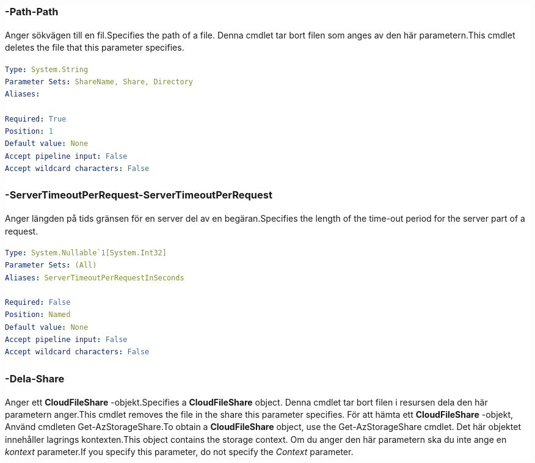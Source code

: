 ### <span data-ttu-id="768cb-143">-Path</span><span class="sxs-lookup"><span data-stu-id="768cb-143">-Path</span></span>
<span data-ttu-id="768cb-144">Anger sökvägen till en fil.</span><span class="sxs-lookup"><span data-stu-id="768cb-144">Specifies the path of a file.</span></span>
<span data-ttu-id="768cb-145">Denna cmdlet tar bort filen som anges av den här parametern.</span><span class="sxs-lookup"><span data-stu-id="768cb-145">This cmdlet deletes the file that this parameter specifies.</span></span>

```yaml
Type: System.String
Parameter Sets: ShareName, Share, Directory
Aliases:

Required: True
Position: 1
Default value: None
Accept pipeline input: False
Accept wildcard characters: False
```

### <span data-ttu-id="768cb-146">-ServerTimeoutPerRequest</span><span class="sxs-lookup"><span data-stu-id="768cb-146">-ServerTimeoutPerRequest</span></span>
<span data-ttu-id="768cb-147">Anger längden på tids gränsen för en server del av en begäran.</span><span class="sxs-lookup"><span data-stu-id="768cb-147">Specifies the length of the time-out period for the server part of a request.</span></span>

```yaml
Type: System.Nullable`1[System.Int32]
Parameter Sets: (All)
Aliases: ServerTimeoutPerRequestInSeconds

Required: False
Position: Named
Default value: None
Accept pipeline input: False
Accept wildcard characters: False
```

### <span data-ttu-id="768cb-148">-Dela</span><span class="sxs-lookup"><span data-stu-id="768cb-148">-Share</span></span>
<span data-ttu-id="768cb-149">Anger ett **CloudFileShare** -objekt.</span><span class="sxs-lookup"><span data-stu-id="768cb-149">Specifies a **CloudFileShare** object.</span></span>
<span data-ttu-id="768cb-150">Denna cmdlet tar bort filen i resursen dela den här parametern anger.</span><span class="sxs-lookup"><span data-stu-id="768cb-150">This cmdlet removes the file in the share this parameter specifies.</span></span>
<span data-ttu-id="768cb-151">För att hämta ett **CloudFileShare** -objekt, Använd cmdleten Get-AzStorageShare.</span><span class="sxs-lookup"><span data-stu-id="768cb-151">To obtain a **CloudFileShare** object, use the Get-AzStorageShare cmdlet.</span></span>
<span data-ttu-id="768cb-152">Det här objektet innehåller lagrings kontexten.</span><span class="sxs-lookup"><span data-stu-id="768cb-152">This object contains the storage context.</span></span>
<span data-ttu-id="768cb-153">Om du anger den här parametern ska du inte ange en *kontext* parameter.</span><span class="sxs-lookup"><span data-stu-id="768cb-153">If you specify this parameter, do not specify the *Context* parameter.</span></span>
